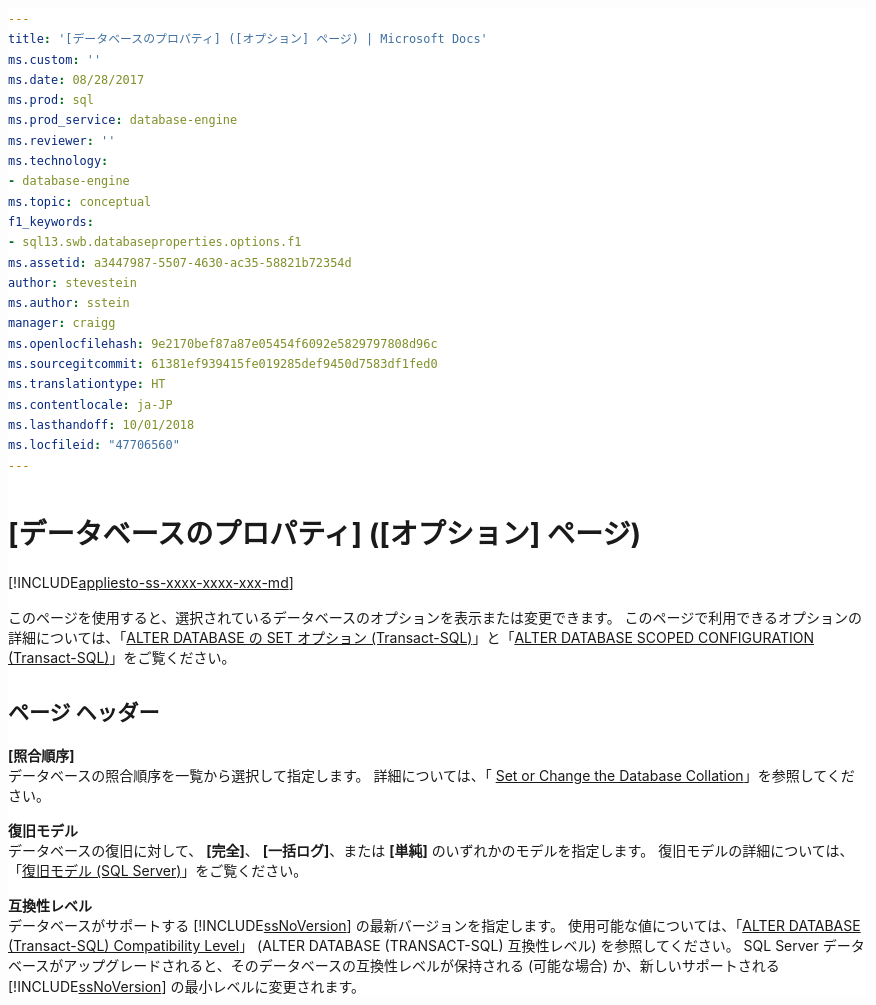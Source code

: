 ```yaml
---
title: '[データベースのプロパティ] ([オプション] ページ) | Microsoft Docs'
ms.custom: ''
ms.date: 08/28/2017
ms.prod: sql
ms.prod_service: database-engine
ms.reviewer: ''
ms.technology:
- database-engine
ms.topic: conceptual
f1_keywords:
- sql13.swb.databaseproperties.options.f1
ms.assetid: a3447987-5507-4630-ac35-58821b72354d
author: stevestein
ms.author: sstein
manager: craigg
ms.openlocfilehash: 9e2170bef87a87e05454f6092e5829797808d96c
ms.sourcegitcommit: 61381ef939415fe019285def9450d7583df1fed0
ms.translationtype: HT
ms.contentlocale: ja-JP
ms.lasthandoff: 10/01/2018
ms.locfileid: "47706560"
---
```

# <a name="database-properties-options-page"></a>[データベースのプロパティ] \([オプション] ページ)
[!INCLUDE[appliesto-ss-xxxx-xxxx-xxx-md](../../includes/appliesto-ss-xxxx-xxxx-xxx-md.md)]

  このページを使用すると、選択されているデータベースのオプションを表示または変更できます。 このページで利用できるオプションの詳細については、「[ALTER DATABASE の SET オプション &#40;Transact-SQL&#41;](../../t-sql/statements/alter-database-transact-sql-set-options.md)」と「[ALTER DATABASE SCOPED CONFIGURATION &#40;Transact-SQL&#41;](../../t-sql/statements/alter-database-scoped-configuration-transact-sql.md)」をご覧ください。  
  
## <a name="page-header"></a>ページ ヘッダー  
 **[照合順序]**  
 データベースの照合順序を一覧から選択して指定します。 詳細については、「 [Set or Change the Database Collation](../../relational-databases/collations/set-or-change-the-database-collation.md)」を参照してください。  
  
 **復旧モデル**  
 データベースの復旧に対して、 **[完全]**、 **[一括ログ]**、または **[単純]** のいずれかのモデルを指定します。 復旧モデルの詳細については、「[復旧モデル &#40;SQL Server&#41;](../../relational-databases/backup-restore/recovery-models-sql-server.md)」をご覧ください。  
  
 **互換性レベル**  
 データベースがサポートする [!INCLUDE[ssNoVersion](../../includes/ssnoversion-md.md)] の最新バージョンを指定します。 使用可能な値については、「[ALTER DATABASE (Transact-SQL) Compatibility Level](../../t-sql/statements/alter-database-transact-sql-compatibility-level.md)」 (ALTER DATABASE (TRANSACT-SQL) 互換性レベル) を参照してください。 SQL Server データベースがアップグレードされると、そのデータベースの互換性レベルが保持される (可能な場合) か、新しいサポートされる [!INCLUDE[ssNoVersion](../../includes/ssnoversion-md.md)] の最小レベルに変更されます。 
  